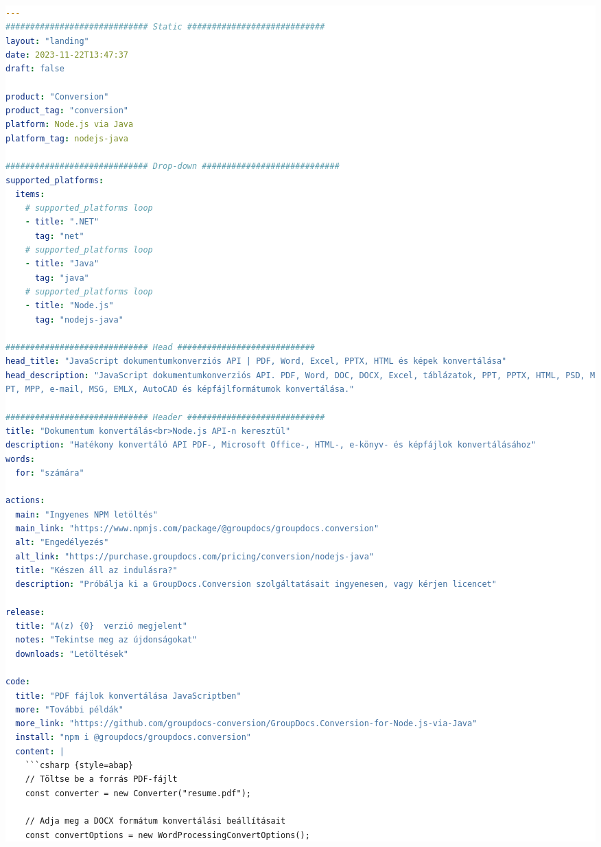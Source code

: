 ```yaml
---
############################# Static ############################
layout: "landing"
date: 2023-11-22T13:47:37
draft: false

product: "Conversion"
product_tag: "conversion"
platform: Node.js via Java
platform_tag: nodejs-java

############################# Drop-down ############################
supported_platforms:
  items:
    # supported_platforms loop
    - title: ".NET"
      tag: "net"
    # supported_platforms loop
    - title: "Java"
      tag: "java"
    # supported_platforms loop
    - title: "Node.js"
      tag: "nodejs-java" 

############################# Head ############################
head_title: "JavaScript dokumentumkonverziós API | PDF, Word, Excel, PPTX, HTML és képek konvertálása"
head_description: "JavaScript dokumentumkonverziós API. PDF, Word, DOC, DOCX, Excel, táblázatok, PPT, PPTX, HTML, PSD, MPT, MPP, e-mail, MSG, EMLX, AutoCAD és képfájlformátumok konvertálása."

############################# Header ############################
title: "Dokumentum konvertálás<br>Node.js API-n keresztül"
description: "Hatékony konvertáló API PDF-, Microsoft Office-, HTML-, e-könyv- és képfájlok konvertálásához"
words:
  for: "számára"

actions:
  main: "Ingyenes NPM letöltés"
  main_link: "https://www.npmjs.com/package/@groupdocs/groupdocs.conversion"
  alt: "Engedélyezés"
  alt_link: "https://purchase.groupdocs.com/pricing/conversion/nodejs-java"
  title: "Készen áll az indulásra?"
  description: "Próbálja ki a GroupDocs.Conversion szolgáltatásait ingyenesen, vagy kérjen licencet"

release:
  title: "A(z) {0}  verzió megjelent"
  notes: "Tekintse meg az újdonságokat"
  downloads: "Letöltések"

code:
  title: "PDF fájlok konvertálása JavaScriptben"
  more: "További példák"
  more_link: "https://github.com/groupdocs-conversion/GroupDocs.Conversion-for-Node.js-via-Java"
  install: "npm i @groupdocs/groupdocs.conversion"
  content: |
    ```csharp {style=abap}   
    // Töltse be a forrás PDF-fájlt
    const converter = new Converter("resume.pdf");
    
    // Adja meg a DOCX formátum konvertálási beállításait
    const convertOptions = new WordProcessingConvertOptions();
```